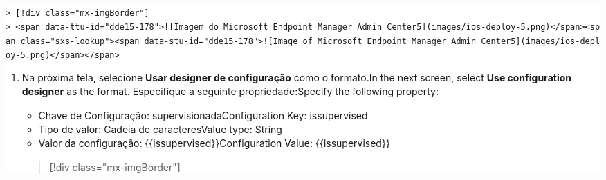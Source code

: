     > [!div class="mx-imgBorder"]
    > <span data-ttu-id="dde15-178">![Imagem do Microsoft Endpoint Manager Admin Center5](images/ios-deploy-5.png)</span><span class="sxs-lookup"><span data-stu-id="dde15-178">![Image of Microsoft Endpoint Manager Admin Center5](images/ios-deploy-5.png)</span></span>

1. <span data-ttu-id="dde15-179">Na próxima tela, selecione **Usar designer de configuração** como o formato.</span><span class="sxs-lookup"><span data-stu-id="dde15-179">In the next screen, select **Use configuration designer** as the format.</span></span> <span data-ttu-id="dde15-180">Especifique a seguinte propriedade:</span><span class="sxs-lookup"><span data-stu-id="dde15-180">Specify the following property:</span></span>
    - <span data-ttu-id="dde15-181">Chave de Configuração: supervisionada</span><span class="sxs-lookup"><span data-stu-id="dde15-181">Configuration Key: issupervised</span></span>
    - <span data-ttu-id="dde15-182">Tipo de valor: Cadeia de caracteres</span><span class="sxs-lookup"><span data-stu-id="dde15-182">Value type: String</span></span>
    - <span data-ttu-id="dde15-183">Valor da configuração: {{issupervised}}</span><span class="sxs-lookup"><span data-stu-id="dde15-183">Configuration Value: {{issupervised}}</span></span>
    
    > [!div class="mx-imgBorder"]